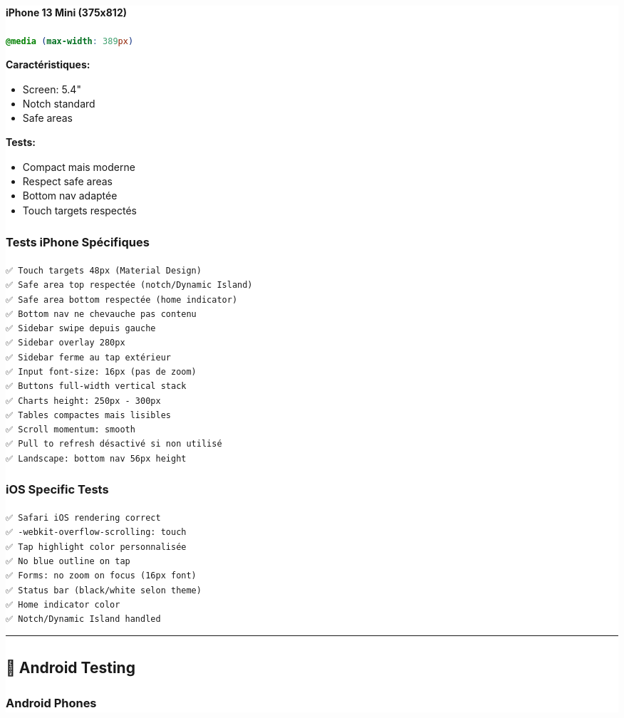 #### iPhone 13 Mini (375x812)
```css
@media (max-width: 389px)
```

**Caractéristiques:**
- Screen: 5.4"
- Notch standard
- Safe areas

**Tests:**
- Compact mais moderne
- Respect safe areas
- Bottom nav adaptée
- Touch targets respectés

### Tests iPhone Spécifiques
```
✅ Touch targets 48px (Material Design)
✅ Safe area top respectée (notch/Dynamic Island)
✅ Safe area bottom respectée (home indicator)
✅ Bottom nav ne chevauche pas contenu
✅ Sidebar swipe depuis gauche
✅ Sidebar overlay 280px
✅ Sidebar ferme au tap extérieur
✅ Input font-size: 16px (pas de zoom)
✅ Buttons full-width vertical stack
✅ Charts height: 250px - 300px
✅ Tables compactes mais lisibles
✅ Scroll momentum: smooth
✅ Pull to refresh désactivé si non utilisé
✅ Landscape: bottom nav 56px height
```

### iOS Specific Tests
```
✅ Safari iOS rendering correct
✅ -webkit-overflow-scrolling: touch
✅ Tap highlight color personnalisée
✅ No blue outline on tap
✅ Forms: no zoom on focus (16px font)
✅ Status bar (black/white selon theme)
✅ Home indicator color
✅ Notch/Dynamic Island handled
```

---

## 🤖 Android Testing

### Android Phones
